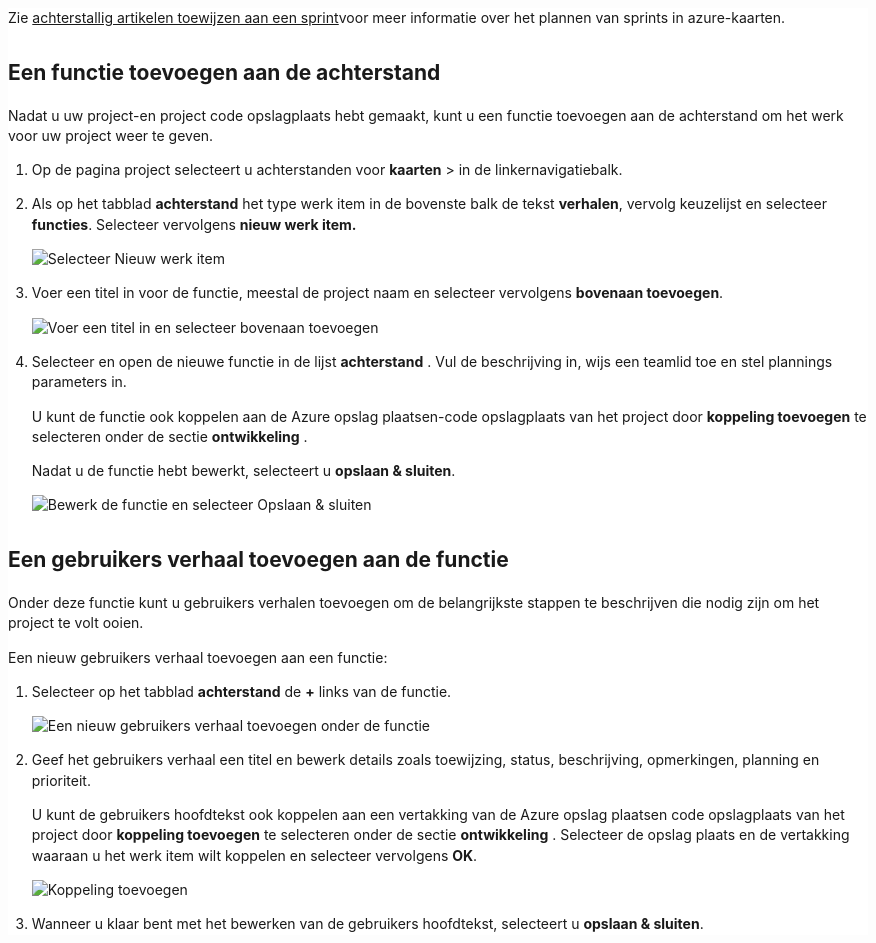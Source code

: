 Zie [achterstallig artikelen toewijzen aan een sprint](/azure/devops/boards/sprints/assign-work-sprint)voor meer informatie over het plannen van sprints in azure-kaarten. 

## <a name="add-a-feature-to-the-backlog"></a><a name='AddFeature-3'></a>Een functie toevoegen aan de achterstand 

Nadat u uw project-en project code opslagplaats hebt gemaakt, kunt u een functie toevoegen aan de achterstand om het werk voor uw project weer te geven.

1. Op de pagina project selecteert u achterstanden voor **kaarten**  >   in de linkernavigatiebalk. 
   
1. Als op het tabblad **achterstand** het type werk item in de bovenste balk de tekst **verhalen**, vervolg keuzelijst en selecteer **functies**. Selecteer vervolgens **nieuw werk item.**
   
   ![Selecteer Nieuw werk item](./media/agile-development/2-sprint-team-overview.png)
   
1. Voer een titel in voor de functie, meestal de project naam en selecteer vervolgens **bovenaan toevoegen**. 
   
   ![Voer een titel in en selecteer bovenaan toevoegen](./media/agile-development/3-sprint-team-add-work.png)
   
1. Selecteer en open de nieuwe functie in de lijst **achterstand** . Vul de beschrijving in, wijs een teamlid toe en stel plannings parameters in. 
   
   U kunt de functie ook koppelen aan de Azure opslag plaatsen-code opslagplaats van het project door **koppeling toevoegen** te selecteren onder de sectie **ontwikkeling** . 
   
   Nadat u de functie hebt bewerkt, selecteert u **opslaan & sluiten**.
   
   ![Bewerk de functie en selecteer Opslaan & sluiten](./media/agile-development/3a-add-link-repo.png)

## <a name="add-a-user-story-to-the-feature"></a><a name='AddStoryunderfeature-4'></a>Een gebruikers verhaal toevoegen aan de functie 

Onder deze functie kunt u gebruikers verhalen toevoegen om de belangrijkste stappen te beschrijven die nodig zijn om het project te volt ooien. 

Een nieuw gebruikers verhaal toevoegen aan een functie:

1. Selecteer op het tabblad **achterstand** de **+** links van de functie. 
   
   ![Een nieuw gebruikers verhaal toevoegen onder de functie](./media/agile-development/4-sprint-add-story.png)
   
1. Geef het gebruikers verhaal een titel en bewerk details zoals toewijzing, status, beschrijving, opmerkingen, planning en prioriteit. 
   
   U kunt de gebruikers hoofdtekst ook koppelen aan een vertakking van de Azure opslag plaatsen code opslagplaats van het project door **koppeling toevoegen** te selecteren onder de sectie **ontwikkeling** . Selecteer de opslag plaats en de vertakking waaraan u het werk item wilt koppelen en selecteer vervolgens **OK**.
   
   ![Koppeling toevoegen](./media/agile-development/5-sprint-edit-story.png)
   
1. Wanneer u klaar bent met het bewerken van de gebruikers hoofdtekst, selecteert u **opslaan & sluiten**. 
